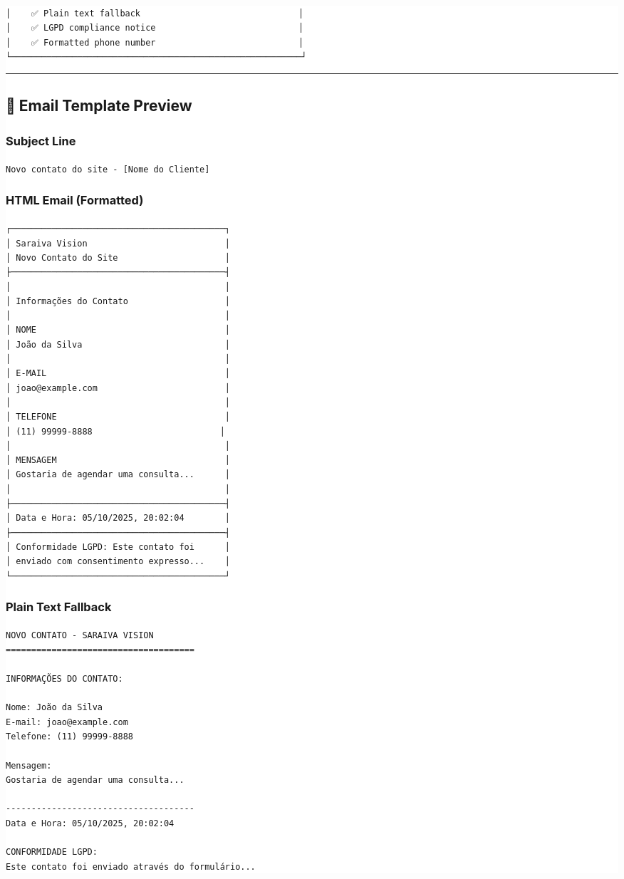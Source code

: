 ```
│    ✅ Plain text fallback                               │
│    ✅ LGPD compliance notice                            │
│    ✅ Formatted phone number                            │
└─────────────────────────────────────────────────────────┘
```

---

## 📧 Email Template Preview

### Subject Line
```
Novo contato do site - [Nome do Cliente]
```

### HTML Email (Formatted)
```html
┌──────────────────────────────────────────┐
│ Saraiva Vision                           │
│ Novo Contato do Site                     │
├──────────────────────────────────────────┤
│                                          │
│ Informações do Contato                   │
│                                          │
│ NOME                                     │
│ João da Silva                            │
│                                          │
│ E-MAIL                                   │
│ joao@example.com                         │
│                                          │
│ TELEFONE                                 │
│ (11) 99999-8888                         │
│                                          │
│ MENSAGEM                                 │
│ Gostaria de agendar uma consulta...      │
│                                          │
├──────────────────────────────────────────┤
│ Data e Hora: 05/10/2025, 20:02:04        │
├──────────────────────────────────────────┤
│ Conformidade LGPD: Este contato foi      │
│ enviado com consentimento expresso...    │
└──────────────────────────────────────────┘
```

### Plain Text Fallback
```
NOVO CONTATO - SARAIVA VISION
=====================================

INFORMAÇÕES DO CONTATO:

Nome: João da Silva
E-mail: joao@example.com
Telefone: (11) 99999-8888

Mensagem:
Gostaria de agendar uma consulta...

-------------------------------------
Data e Hora: 05/10/2025, 20:02:04

CONFORMIDADE LGPD:
Este contato foi enviado através do formulário...
```